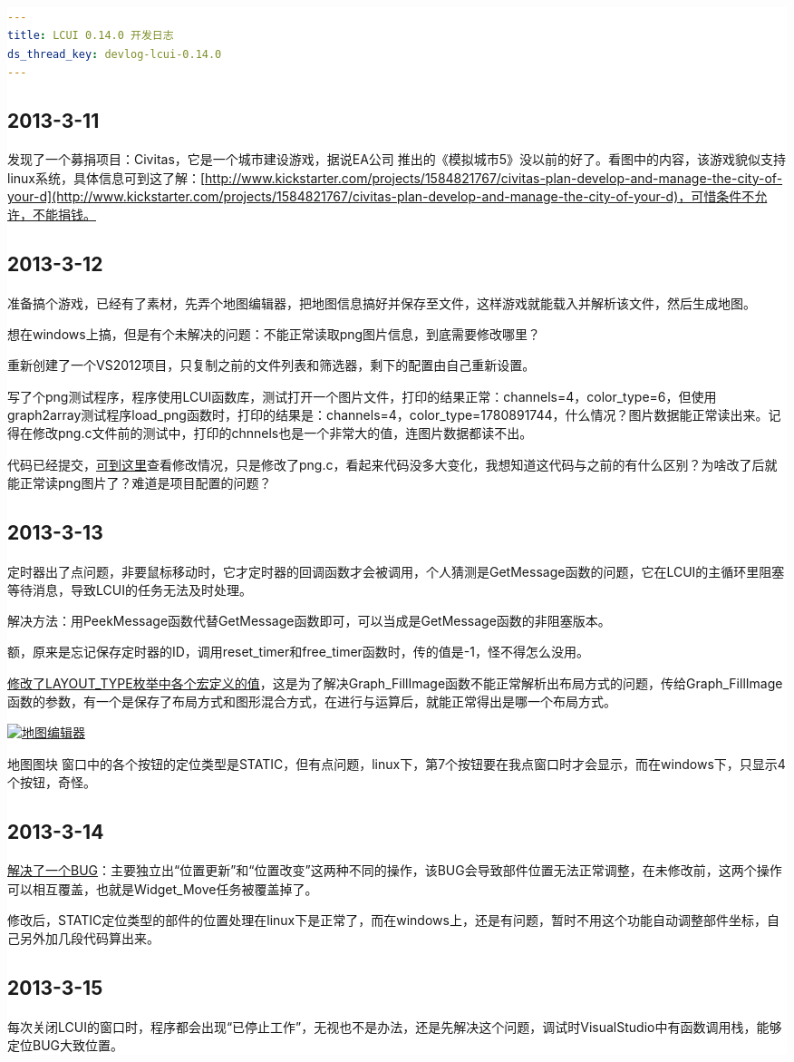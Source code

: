 ```yaml
---
title: LCUI 0.14.0 开发日志
ds_thread_key: devlog-lcui-0.14.0
---
```


## 2013-3-11
发现了一个募捐项目：Civitas，它是一个城市建设游戏，据说EA公司 推出的《模拟城市5》没以前的好了。看图中的内容，该游戏貌似支持linux系统，具体信息可到这了解：[http://www.kickstarter.com/projects/1584821767/civitas-plan-develop-and-manage-the-city-of-your-d](http://www.kickstarter.com/projects/1584821767/civitas-plan-develop-and-manage-the-city-of-your-d)，可惜条件不允许，不能捐钱。

## 2013-3-12

准备搞个游戏，已经有了素材，先弄个地图编辑器，把地图信息搞好并保存至文件，这样游戏就能载入并解析该文件，然后生成地图。

想在windows上搞，但是有个未解决的问题：不能正常读取png图片信息，到底需要修改哪里？

重新创建了一个VS2012项目，只复制之前的文件列表和筛选器，剩下的配置由自己重新设置。

写了个png测试程序，程序使用LCUI函数库，测试打开一个图片文件，打印的结果正常：channels=4，color_type=6，但使用graph2array测试程序load_png函数时，打印的结果是：channels=4，color_type=1780891744，什么情况？图片数据能正常读出来。记得在修改png.c文件前的测试中，打印的chnnels也是一个非常大的值，连图片数据都读不出。

代码已经提交，[可到这里](https://github.com/lc-soft/LCUI/commit/16964856a3865f3701a5b698483dec01e6ff4c8a)查看修改情况，只是修改了png.c，看起来代码没多大变化，我想知道这代码与之前的有什么区别？为啥改了后就能正常读png图片了？难道是项目配置的问题？

## 2013-3-13

定时器出了点问题，非要鼠标移动时，它才定时器的回调函数才会被调用，个人猜测是GetMessage函数的问题，它在LCUI的主循环里阻塞等待消息，导致LCUI的任务无法及时处理。

解决方法：用PeekMessage函数代替GetMessage函数即可，可以当成是GetMessage函数的非阻塞版本。

额，原来是忘记保存定时器的ID，调用reset_timer和free_timer函数时，传的值是-1，怪不得怎么没用。

[修改了LAYOUT_TYPE枚举中各个宏定义的值](https://github.com/lc-soft/LCUI/commit/f65712adad88bbb865eac2c5cb286ec90dc51fb6)，这是为了解决Graph_FillImage函数不能正常解析出布局方式的问题，传给Graph_FillImage函数的参数，有一个是保存了布局方式和图形混合方式，在进行与运算后，就能正常得出是哪一个布局方式。

[![](/static/images/devlog/2013-03-13-21-53-35.png "地图编辑器")](/static/images/devlog/2013-03-13-21-53-35.png)

地图图块 窗口中的各个按钮的定位类型是STATIC，但有点问题，linux下，第7个按钮要在我点窗口时才会显示，而在windows下，只显示4个按钮，奇怪。

## 2013-3-14

[解决了一个BUG](https://github.com/lc-soft/LCUI/commit/ee81a7b2651f2f54b7ffae045f7be182e405b41c)：主要独立出“位置更新”和“位置改变”这两种不同的操作，该BUG会导致部件位置无法正常调整，在未修改前，这两个操作可以相互覆盖，也就是Widget_Move任务被覆盖掉了。

修改后，STATIC定位类型的部件的位置处理在linux下是正常了，而在windows上，还是有问题，暂时不用这个功能自动调整部件坐标，自己另外加几段代码算出来。

## 2013-3-15

每次关闭LCUI的窗口时，程序都会出现“已停止工作”，无视也不是办法，还是先解决这个问题，调试时VisualStudio中有函数调用栈，能够定位BUG大致位置。
